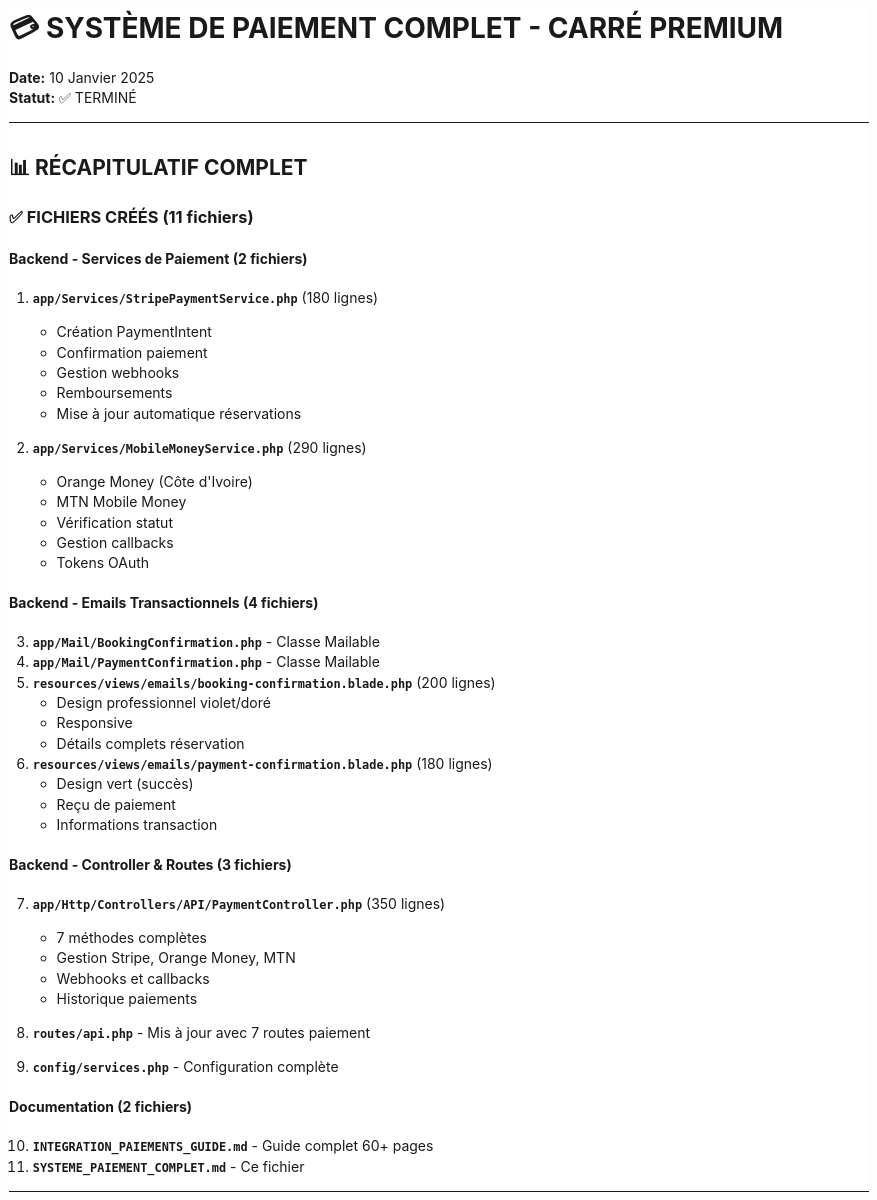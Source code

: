 # 💳 SYSTÈME DE PAIEMENT COMPLET - CARRÉ PREMIUM

**Date:** 10 Janvier 2025  
**Statut:** ✅ TERMINÉ

---

## 📊 RÉCAPITULATIF COMPLET

### ✅ FICHIERS CRÉÉS (11 fichiers)

#### Backend - Services de Paiement (2 fichiers)
1. **`app/Services/StripePaymentService.php`** (180 lignes)
   - Création PaymentIntent
   - Confirmation paiement
   - Gestion webhooks
   - Remboursements
   - Mise à jour automatique réservations

2. **`app/Services/MobileMoneyService.php`** (290 lignes)
   - Orange Money (Côte d'Ivoire)
   - MTN Mobile Money
   - Vérification statut
   - Gestion callbacks
   - Tokens OAuth

#### Backend - Emails Transactionnels (4 fichiers)
3. **`app/Mail/BookingConfirmation.php`** - Classe Mailable
4. **`app/Mail/PaymentConfirmation.php`** - Classe Mailable
5. **`resources/views/emails/booking-confirmation.blade.php`** (200 lignes)
   - Design professionnel violet/doré
   - Responsive
   - Détails complets réservation
6. **`resources/views/emails/payment-confirmation.blade.php`** (180 lignes)
   - Design vert (succès)
   - Reçu de paiement
   - Informations transaction

#### Backend - Controller & Routes (3 fichiers)
7. **`app/Http/Controllers/API/PaymentController.php`** (350 lignes)
   - 7 méthodes complètes
   - Gestion Stripe, Orange Money, MTN
   - Webhooks et callbacks
   - Historique paiements

8. **`routes/api.php`** - Mis à jour avec 7 routes paiement
9. **`config/services.php`** - Configuration complète

#### Documentation (2 fichiers)
10. **`INTEGRATION_PAIEMENTS_GUIDE.md`** - Guide complet 60+ pages
11. **`SYSTEME_PAIEMENT_COMPLET.md`** - Ce fichier

---